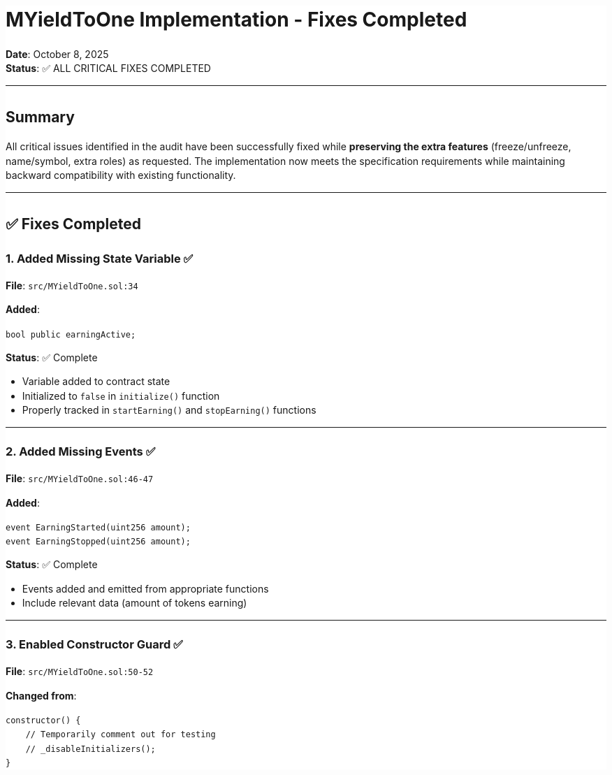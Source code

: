 # MYieldToOne Implementation - Fixes Completed

**Date**: October 8, 2025  
**Status**: ✅ ALL CRITICAL FIXES COMPLETED

---

## Summary

All critical issues identified in the audit have been successfully fixed while **preserving the extra features** (freeze/unfreeze, name/symbol, extra roles) as requested. The implementation now meets the specification requirements while maintaining backward compatibility with existing functionality.

---

## ✅ Fixes Completed

### 1. Added Missing State Variable ✅
**File**: `src/MYieldToOne.sol:34`

**Added**:
```solidity
bool public earningActive;
```

**Status**: ✅ Complete
- Variable added to contract state
- Initialized to `false` in `initialize()` function
- Properly tracked in `startEarning()` and `stopEarning()` functions

---

### 2. Added Missing Events ✅
**File**: `src/MYieldToOne.sol:46-47`

**Added**:
```solidity
event EarningStarted(uint256 amount);
event EarningStopped(uint256 amount);
```

**Status**: ✅ Complete
- Events added and emitted from appropriate functions
- Include relevant data (amount of tokens earning)

---

### 3. Enabled Constructor Guard ✅
**File**: `src/MYieldToOne.sol:50-52`

**Changed from**:
```solidity
constructor() {
    // Temporarily comment out for testing
    // _disableInitializers();
}
```

